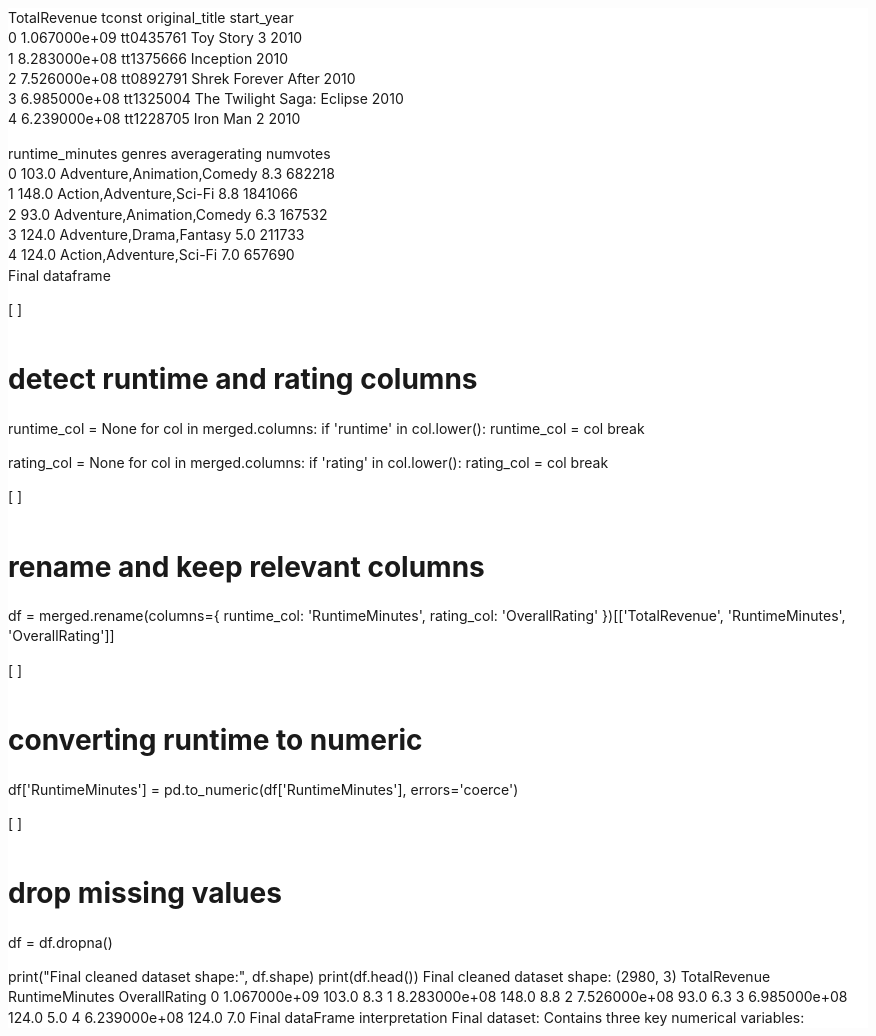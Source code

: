    TotalRevenue     tconst              original_title  start_year  \
0  1.067000e+09  tt0435761                 Toy Story 3        2010   
1  8.283000e+08  tt1375666                   Inception        2010   
2  7.526000e+08  tt0892791         Shrek Forever After        2010   
3  6.985000e+08  tt1325004  The Twilight Saga: Eclipse        2010   
4  6.239000e+08  tt1228705                  Iron Man 2        2010   

   runtime_minutes                      genres  averagerating  numvotes  
0            103.0  Adventure,Animation,Comedy            8.3    682218  
1            148.0     Action,Adventure,Sci-Fi            8.8   1841066  
2             93.0  Adventure,Animation,Comedy            6.3    167532  
3            124.0     Adventure,Drama,Fantasy            5.0    211733  
4            124.0     Action,Adventure,Sci-Fi            7.0    657690  
Final dataframe

[ ]
# detect runtime and rating columns
runtime_col = None
for col in merged.columns:
    if 'runtime' in col.lower():
        runtime_col = col
        break

rating_col = None
for col in merged.columns:
    if 'rating' in col.lower():
        rating_col = col
        break

[ ]
# rename and keep relevant columns
df = merged.rename(columns={
    runtime_col: 'RuntimeMinutes',
    rating_col: 'OverallRating'
})[['TotalRevenue', 'RuntimeMinutes', 'OverallRating']]

[ ]
# converting runtime to numeric
df['RuntimeMinutes'] = pd.to_numeric(df['RuntimeMinutes'], errors='coerce')

[ ]
# drop missing values
df = df.dropna()

print("Final cleaned dataset shape:", df.shape)
print(df.head())
Final cleaned dataset shape: (2980, 3)
   TotalRevenue  RuntimeMinutes  OverallRating
0  1.067000e+09           103.0            8.3
1  8.283000e+08           148.0            8.8
2  7.526000e+08            93.0            6.3
3  6.985000e+08           124.0            5.0
4  6.239000e+08           124.0            7.0
Final dataFrame interpretation
Final dataset: Contains three key numerical variables:
